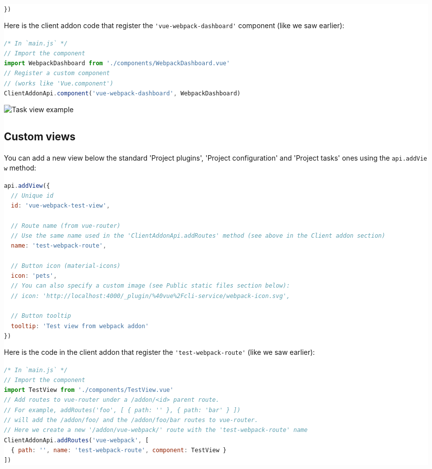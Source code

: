 ```js
})
```

Here is the client addon code that register the `'vue-webpack-dashboard'` component (like we saw earlier):

```js
/* In `main.js` */
// Import the component
import WebpackDashboard from './components/WebpackDashboard.vue'
// Register a custom component
// (works like 'Vue.component')
ClientAddonApi.component('vue-webpack-dashboard', WebpackDashboard)
```

![Task view example](/task-view.png)

## Custom views

You can add a new view below the standard 'Project plugins', 'Project configuration' and 'Project tasks' ones using the `api.addView` method:

```js
api.addView({
  // Unique id
  id: 'vue-webpack-test-view',

  // Route name (from vue-router)
  // Use the same name used in the 'ClientAddonApi.addRoutes' method (see above in the Client addon section)
  name: 'test-webpack-route',

  // Button icon (material-icons)
  icon: 'pets',
  // You can also specify a custom image (see Public static files section below):
  // icon: 'http://localhost:4000/_plugin/%40vue%2Fcli-service/webpack-icon.svg',

  // Button tooltip
  tooltip: 'Test view from webpack addon'
})
```

Here is the code in the client addon that register the `'test-webpack-route'` (like we saw earlier):

```js
/* In `main.js` */
// Import the component
import TestView from './components/TestView.vue'
// Add routes to vue-router under a /addon/<id> parent route.
// For example, addRoutes('foo', [ { path: '' }, { path: 'bar' } ])
// will add the /addon/foo/ and the /addon/foo/bar routes to vue-router.
// Here we create a new '/addon/vue-webpack/' route with the 'test-webpack-route' name
ClientAddonApi.addRoutes('vue-webpack', [
  { path: '', name: 'test-webpack-route', component: TestView }
])
```
